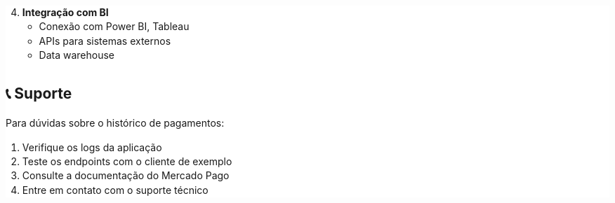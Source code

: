 4. **Integração com BI**
   - Conexão com Power BI, Tableau
   - APIs para sistemas externos
   - Data warehouse

## 📞 Suporte

Para dúvidas sobre o histórico de pagamentos:

1. Verifique os logs da aplicação
2. Teste os endpoints com o cliente de exemplo
3. Consulte a documentação do Mercado Pago
4. Entre em contato com o suporte técnico
